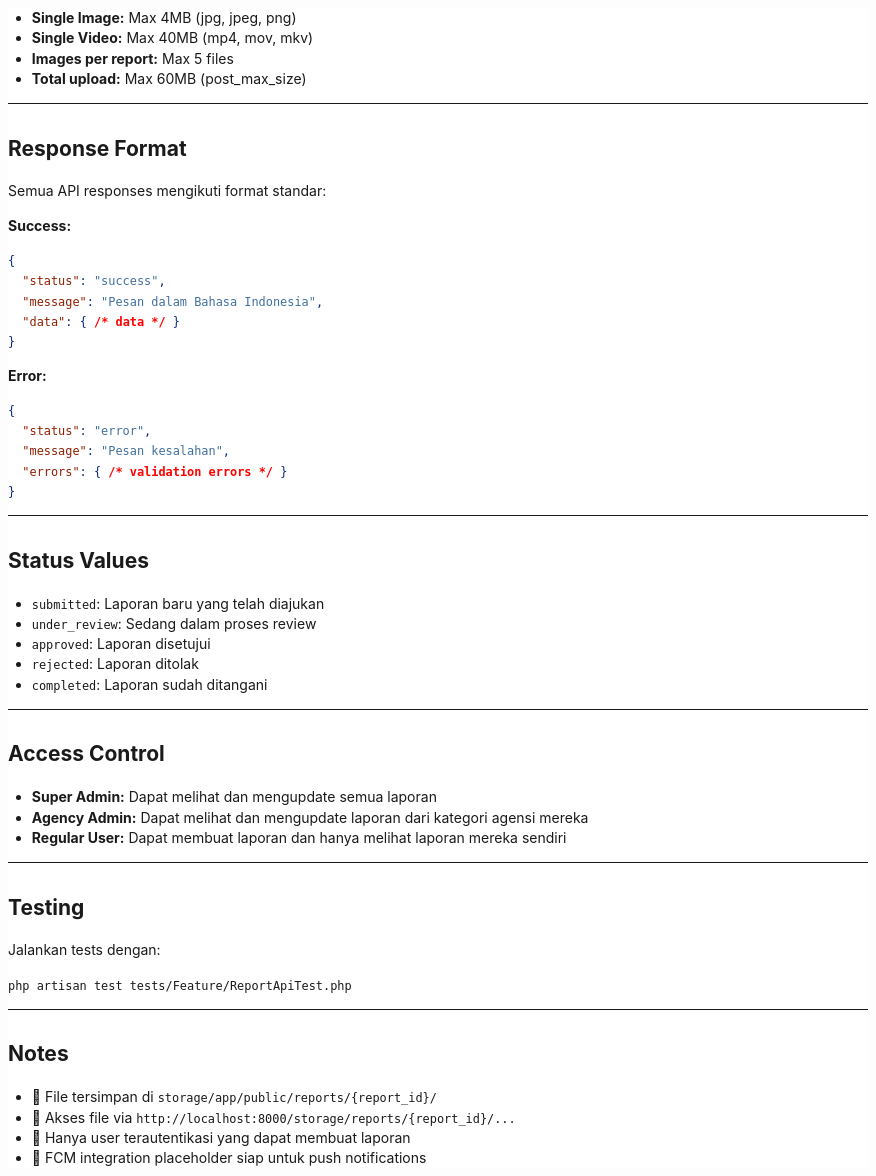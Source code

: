 - **Single Image:** Max 4MB (jpg, jpeg, png)
- **Single Video:** Max 40MB (mp4, mov, mkv)
- **Images per report:** Max 5 files
- **Total upload:** Max 60MB (post_max_size)

---

## Response Format

Semua API responses mengikuti format standar:

**Success:**
```json
{
  "status": "success",
  "message": "Pesan dalam Bahasa Indonesia",
  "data": { /* data */ }
}
```

**Error:**
```json
{
  "status": "error",
  "message": "Pesan kesalahan",
  "errors": { /* validation errors */ }
}
```

---

## Status Values

- `submitted`: Laporan baru yang telah diajukan
- `under_review`: Sedang dalam proses review
- `approved`: Laporan disetujui
- `rejected`: Laporan ditolak
- `completed`: Laporan sudah ditangani

---

## Access Control

- **Super Admin:** Dapat melihat dan mengupdate semua laporan
- **Agency Admin:** Dapat melihat dan mengupdate laporan dari kategori agensi mereka
- **Regular User:** Dapat membuat laporan dan hanya melihat laporan mereka sendiri

---

## Testing

Jalankan tests dengan:
```bash
php artisan test tests/Feature/ReportApiTest.php
```

---

## Notes

- 📁 File tersimpan di `storage/app/public/reports/{report_id}/`
- 🔗 Akses file via `http://localhost:8000/storage/reports/{report_id}/...`
- 🔐 Hanya user terautentikasi yang dapat membuat laporan
- 📲 FCM integration placeholder siap untuk push notifications
